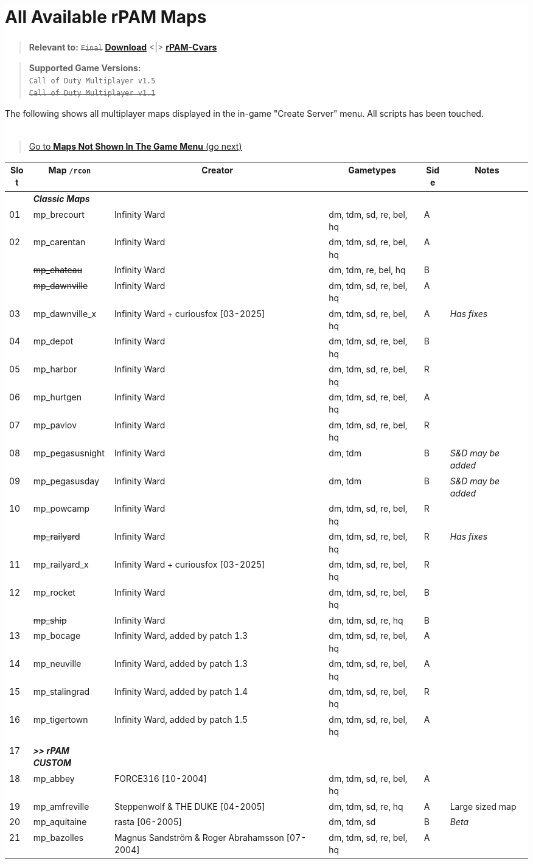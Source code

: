 # All Available rPAM Maps

> **Relevant to:** ~~``Final``~~ [**Download**](#download) <|> [**rPAM-Cvars**](#rpam-maps-cvar-overview)

> **Supported Game Versions:**   
>`Call of Duty Multiplayer v1.5`  
>~~`Call of Duty Multiplayer v1.1`~~   



The following shows all multiplayer maps displayed in the in-game "Create Server" menu.
All scripts has been touched.
<br><br>

> [Go to **Maps Not Shown In The Game Menu** (go next)](#maps-not-shown-in-the-game-menu) 

| Slot  | Map `/rcon`                   | Creator                                            | Gametypes                        | Side | Notes                           |
|-------|-------------------------------|----------------------------------------------------|----------------------------------|------|---------------------------------|
|       | ***Classic Maps***            |                                                    |                                  |      |                                 |
| 01    | mp_brecourt                   | Infinity Ward                                      | dm, tdm, sd, re, bel, hq         | A    |                                 |
| 02    | mp_carentan                   | Infinity Ward                                      | dm, tdm, sd, re, bel, hq         | A    |                                 |
|       | ~~mp_chateau~~                | Infinity Ward                                      | dm, tdm,     re, bel, hq         | B    |                                 |
|       | ~~mp_dawnville~~              | Infinity Ward                                      | dm, tdm, sd, re, bel, hq         | A    |                                 |
| 03    | mp_dawnville_x                | Infinity Ward + curiousfox [03-2025]               | dm, tdm, sd, re, bel, hq         | A    | *Has fixes*                     |
| 04    | mp_depot                      | Infinity Ward                                      | dm, tdm, sd, re, bel, hq         | B    |                                 |
| 05    | mp_harbor                     | Infinity Ward                                      | dm, tdm, sd, re, bel, hq         | R    |                                 |
| 06    | mp_hurtgen                    | Infinity Ward                                      | dm, tdm, sd, re, bel, hq         | A    |                                 |
| 07    | mp_pavlov                     | Infinity Ward                                      | dm, tdm, sd, re, bel, hq         | R    |                                 |
| 08    | mp_pegasusnight               | Infinity Ward                                      | dm, tdm                          | B    | *S&D may be added*              |
| 09    | mp_pegasusday                 | Infinity Ward                                      | dm, tdm                          | B    | *S&D may be added*              |
| 10    | mp_powcamp                    | Infinity Ward                                      | dm, tdm, sd, re, bel, hq         | R    |                                 |
|       | ~~mp_railyard~~               | Infinity Ward                                      | dm, tdm, sd, re, bel, hq         | R    | *Has fixes*                     |
| 11    | mp_railyard_x                 | Infinity Ward + curiousfox [03-2025]               | dm, tdm, sd, re, bel, hq         | R    |                                 |
| 12    | mp_rocket                     | Infinity Ward                                      | dm, tdm, sd, re, bel, hq         | B    |                                 |
|       | ~~mp_ship~~                   | Infinity Ward                                      | dm, tdm, sd, re,      hq         | B    |                                 |
| 13    | mp_bocage                     | Infinity Ward, added by patch 1.3                  | dm, tdm, sd, re, bel, hq         | A    |                                 |
| 14    | mp_neuville                   | Infinity Ward, added by patch 1.3                  | dm, tdm, sd, re, bel, hq         | A    |                                 |
| 15    | mp_stalingrad                 | Infinity Ward, added by patch 1.4                  | dm, tdm, sd, re, bel, hq         | R    |                                 |
| 16    | mp_tigertown                  | Infinity Ward, added by patch 1.5                  | dm, tdm, sd, re, bel, hq         | A    |                                 |
|       |                               |                                                    |                                  |      |                                 |
| 17    | ***>> rPAM CUSTOM***          |                                                    |                                  |      |                                 |
| 18    | mp_abbey                      | FORCE316 [10-2004]                                 | dm, tdm, sd, re, bel, hq         | A    |                                 |
| 19    | mp_amfreville                 | Steppenwolf & THE DUKE [04-2005]                   | dm, tdm, sd, re, hq              | A    | Large sized map                 |
| 20    | mp_aquitaine                  | rasta [06-2005]                                    | dm, tdm, sd                      | B    | *Beta*                          |
| 21    | mp_bazolles                   | Magnus Sandström & Roger Abrahamsson [07-2004]     | dm, tdm, sd, re, bel, hq         | A    |                                 |